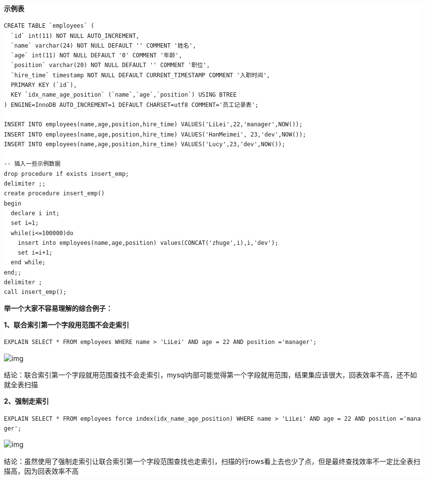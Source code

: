 **示例表**

```
CREATE TABLE `employees` (
  `id` int(11) NOT NULL AUTO_INCREMENT,
  `name` varchar(24) NOT NULL DEFAULT '' COMMENT '姓名',
  `age` int(11) NOT NULL DEFAULT '0' COMMENT '年龄',
  `position` varchar(20) NOT NULL DEFAULT '' COMMENT '职位',
  `hire_time` timestamp NOT NULL DEFAULT CURRENT_TIMESTAMP COMMENT '入职时间',
  PRIMARY KEY (`id`),
  KEY `idx_name_age_position` (`name`,`age`,`position`) USING BTREE
) ENGINE=InnoDB AUTO_INCREMENT=1 DEFAULT CHARSET=utf8 COMMENT='员工记录表';

INSERT INTO employees(name,age,position,hire_time) VALUES('LiLei',22,'manager',NOW());
INSERT INTO employees(name,age,position,hire_time) VALUES('HanMeimei', 23,'dev',NOW());
INSERT INTO employees(name,age,position,hire_time) VALUES('Lucy',23,'dev',NOW());

-- 插入一些示例数据
drop procedure if exists insert_emp; 
delimiter ;;
create procedure insert_emp()        
begin
  declare i int;                    
  set i=1;                          
  while(i<=100000)do                 
    insert into employees(name,age,position) values(CONCAT('zhuge',i),i,'dev');  
    set i=i+1;                       
  end while;
end;;
delimiter ;
call insert_emp();
```

**举一个大家不容易理解的综合例子：**

**1、联合索引第一个字段用范围不会走索引**

```
EXPLAIN SELECT * FROM employees WHERE name > 'LiLei' AND age = 22 AND position ='manager';
```

![img](https://note.youdao.com/yws/public/resource/d2e8a0ae8c9dc2a45c799b771a5899f6/xmlnote/8B6932DA0FCA46D0A473192F7832275B/98405)

结论：联合索引第一个字段就用范围查找不会走索引，mysql内部可能觉得第一个字段就用范围，结果集应该很大，回表效率不高，还不如就全表扫描

**2、强制走索引**

```
EXPLAIN SELECT * FROM employees force index(idx_name_age_position) WHERE name > 'LiLei' AND age = 22 AND position ='manager';
```

![img](https://note.youdao.com/yws/public/resource/d2e8a0ae8c9dc2a45c799b771a5899f6/xmlnote/E9D3568E1D6C4D1EBC587DF5EF7E8612/98401)

结论：虽然使用了强制走索引让联合索引第一个字段范围查找也走索引，扫描的行rows看上去也少了点，但是最终查找效率不一定比全表扫描高，因为回表效率不高
